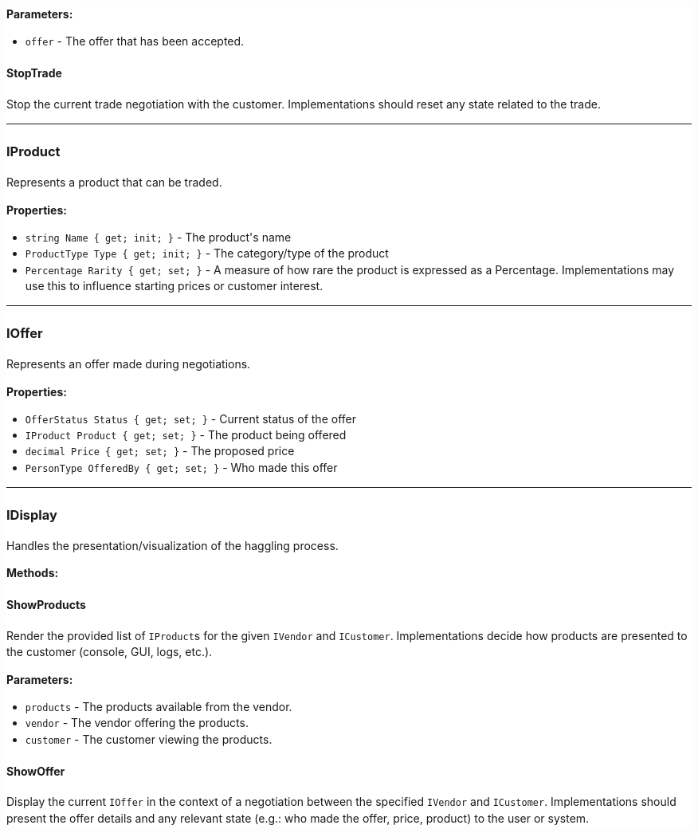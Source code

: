 **Parameters:**

-   `offer` - The offer that has been accepted.

#### StopTrade

Stop the current trade negotiation with the customer. Implementations should reset any state related to the trade.

---

### IProduct

Represents a product that can be traded.

**Properties:**

-   `string Name { get; init; }` - The product's name
-   `ProductType Type { get; init; }` - The category/type of the product
-   `Percentage Rarity { get; set; }` - A measure of how rare the product is expressed as a Percentage. Implementations may use this to influence starting prices or customer interest.

---

### IOffer

Represents an offer made during negotiations.

**Properties:**

-   `OfferStatus Status { get; set; }` - Current status of the offer
-   `IProduct Product { get; set; }` - The product being offered
-   `decimal Price { get; set; }` - The proposed price
-   `PersonType OfferedBy { get; set; }` - Who made this offer

---

### IDisplay

Handles the presentation/visualization of the haggling process.

**Methods:**

#### ShowProducts

Render the provided list of `IProduct`s for the given `IVendor` and `ICustomer`. Implementations decide how products are presented to the customer (console, GUI, logs, etc.).

**Parameters:**

-   `products` - The products available from the vendor.
-   `vendor` - The vendor offering the products.
-   `customer` - The customer viewing the products.

#### ShowOffer

Display the current `IOffer` in the context of a negotiation between the specified `IVendor` and `ICustomer`. Implementations should present the offer details and any relevant state (e.g.: who made the offer, price, product) to the user or system.
